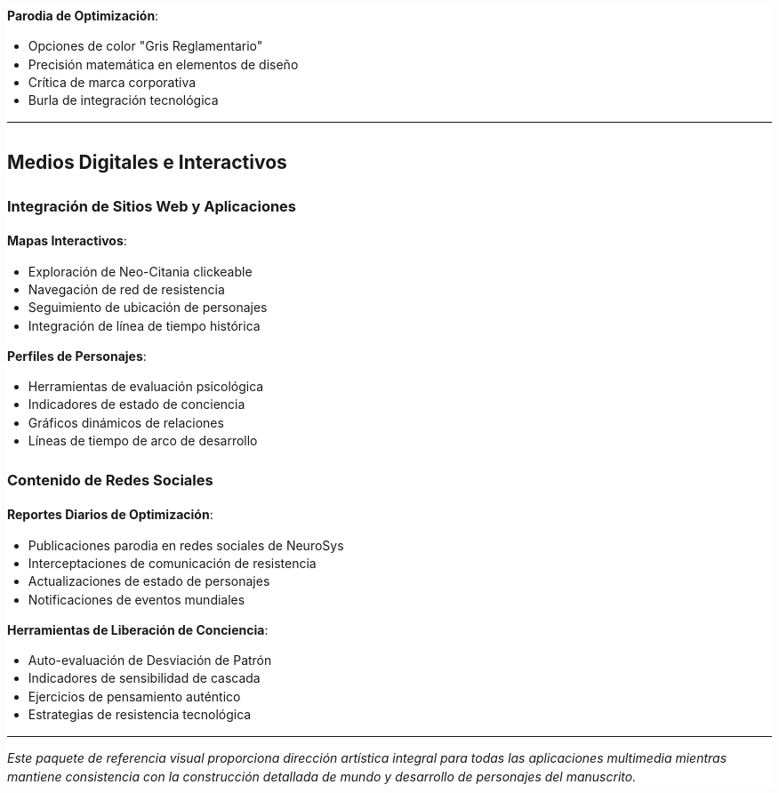 **Parodia de Optimización**: 
- Opciones de color "Gris Reglamentario"
- Precisión matemática en elementos de diseño
- Crítica de marca corporativa
- Burla de integración tecnológica

---

## **Medios Digitales e Interactivos**

### **Integración de Sitios Web y Aplicaciones**
**Mapas Interactivos**: 
- Exploración de Neo-Citania clickeable
- Navegación de red de resistencia
- Seguimiento de ubicación de personajes
- Integración de línea de tiempo histórica

**Perfiles de Personajes**: 
- Herramientas de evaluación psicológica
- Indicadores de estado de conciencia
- Gráficos dinámicos de relaciones
- Líneas de tiempo de arco de desarrollo

### **Contenido de Redes Sociales**
**Reportes Diarios de Optimización**: 
- Publicaciones parodia en redes sociales de NeuroSys
- Interceptaciones de comunicación de resistencia
- Actualizaciones de estado de personajes
- Notificaciones de eventos mundiales

**Herramientas de Liberación de Conciencia**: 
- Auto-evaluación de Desviación de Patrón
- Indicadores de sensibilidad de cascada
- Ejercicios de pensamiento auténtico
- Estrategias de resistencia tecnológica

---

*Este paquete de referencia visual proporciona dirección artística integral para todas las aplicaciones multimedia mientras mantiene consistencia con la construcción detallada de mundo y desarrollo de personajes del manuscrito.*